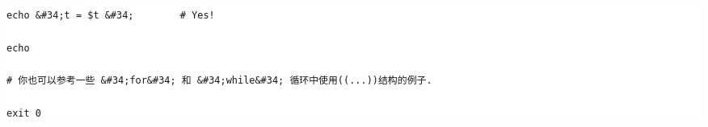 ```
echo &#34;t = $t &#34;        # Yes!

echo

# 你也可以参考一些 &#34;for&#34; 和 &#34;while&#34; 循环中使用((...))结构的例子.

exit 0
```
